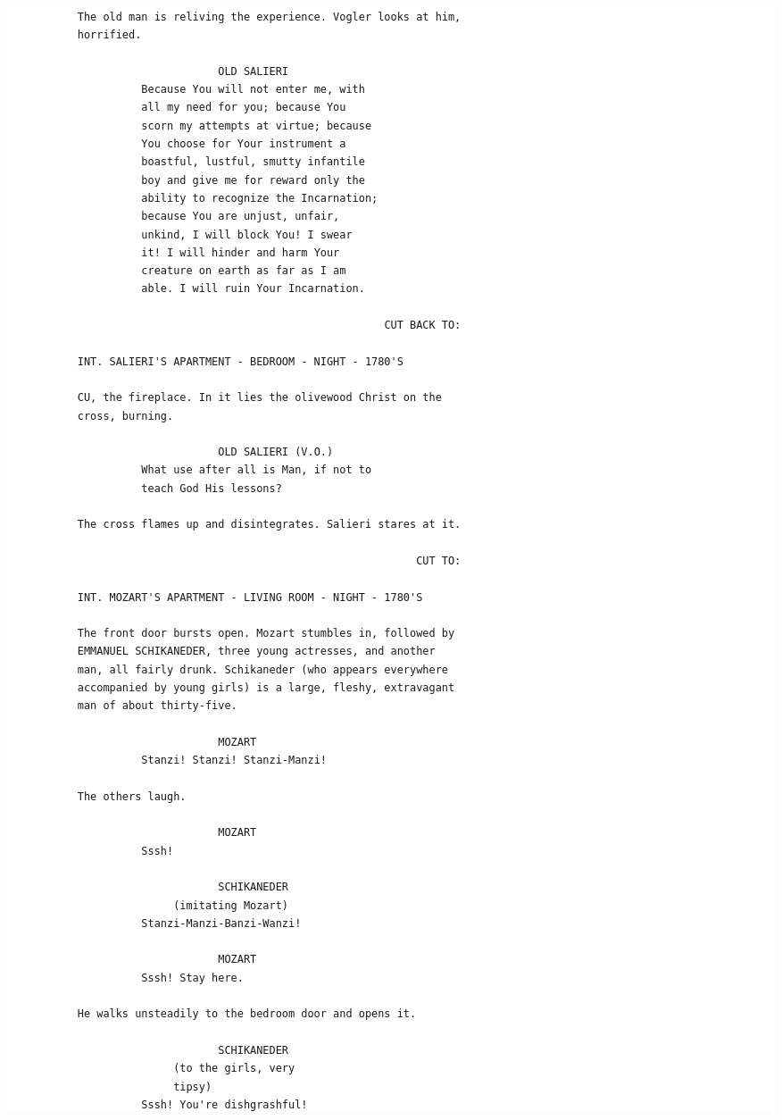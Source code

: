                The old man is reliving the experience. Vogler looks at him, 
               horrified.

                                     OLD SALIERI
                         Because You will not enter me, with 
                         all my need for you; because You 
                         scorn my attempts at virtue; because 
                         You choose for Your instrument a 
                         boastful, lustful, smutty infantile 
                         boy and give me for reward only the 
                         ability to recognize the Incarnation; 
                         because You are unjust, unfair, 
                         unkind, I will block You! I swear 
                         it! I will hinder and harm Your 
                         creature on earth as far as I am 
                         able. I will ruin Your Incarnation.

                                                               CUT BACK TO:

               INT. SALIERI'S APARTMENT - BEDROOM - NIGHT - 1780'S

               CU, the fireplace. In it lies the olivewood Christ on the 
               cross, burning.

                                     OLD SALIERI (V.O.)
                         What use after all is Man, if not to 
                         teach God His lessons?

               The cross flames up and disintegrates. Salieri stares at it.

                                                                    CUT TO:

               INT. MOZART'S APARTMENT - LIVING ROOM - NIGHT - 1780'S

               The front door bursts open. Mozart stumbles in, followed by 
               EMMANUEL SCHIKANEDER, three young actresses, and another 
               man, all fairly drunk. Schikaneder (who appears everywhere 
               accompanied by young girls) is a large, fleshy, extravagant 
               man of about thirty-five.

                                     MOZART
                         Stanzi! Stanzi! Stanzi-Manzi!

               The others laugh.

                                     MOZART
                         Sssh!

                                     SCHIKANEDER
                              (imitating Mozart)
                         Stanzi-Manzi-Banzi-Wanzi!

                                     MOZART
                         Sssh! Stay here.

               He walks unsteadily to the bedroom door and opens it.

                                     SCHIKANEDER
                              (to the girls, very 
                              tipsy)
                         Sssh! You're dishgrashful!
